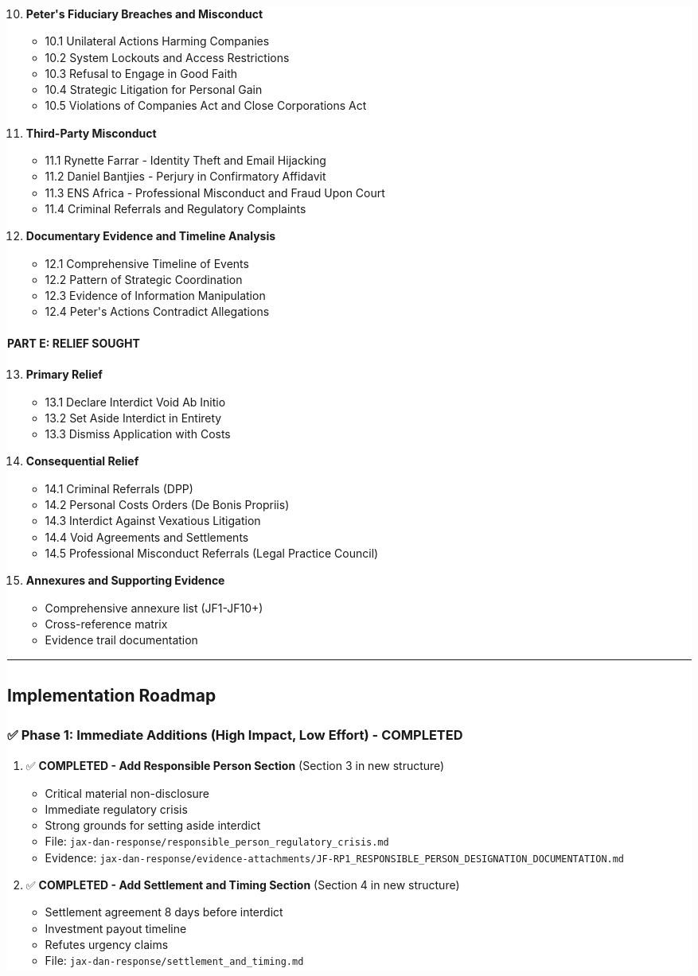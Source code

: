 10. **Peter's Fiduciary Breaches and Misconduct**
    - 10.1 Unilateral Actions Harming Companies
    - 10.2 System Lockouts and Access Restrictions
    - 10.3 Refusal to Engage in Good Faith
    - 10.4 Strategic Litigation for Personal Gain
    - 10.5 Violations of Companies Act and Close Corporations Act

11. **Third-Party Misconduct**
    - 11.1 Rynette Farrar - Identity Theft and Email Hijacking
    - 11.2 Daniel Bantjies - Perjury in Confirmatory Affidavit
    - 11.3 ENS Africa - Professional Misconduct and Fraud Upon Court
    - 11.4 Criminal Referrals and Regulatory Complaints

12. **Documentary Evidence and Timeline Analysis**
    - 12.1 Comprehensive Timeline of Events
    - 12.2 Pattern of Strategic Coordination
    - 12.3 Evidence of Information Manipulation
    - 12.4 Peter's Actions Contradict Allegations

#### PART E: RELIEF SOUGHT

13. **Primary Relief**
    - 13.1 Declare Interdict Void Ab Initio
    - 13.2 Set Aside Interdict in Entirety
    - 13.3 Dismiss Application with Costs

14. **Consequential Relief**
    - 14.1 Criminal Referrals (DPP)
    - 14.2 Personal Costs Orders (De Bonis Propriis)
    - 14.3 Interdict Against Vexatious Litigation
    - 14.4 Void Agreements and Settlements
    - 14.5 Professional Misconduct Referrals (Legal Practice Council)

15. **Annexures and Supporting Evidence**
    - Comprehensive annexure list (JF1-JF10+)
    - Cross-reference matrix
    - Evidence trail documentation

---

## Implementation Roadmap

### ✅ Phase 1: Immediate Additions (High Impact, Low Effort) - COMPLETED

1. ✅ **COMPLETED - Add Responsible Person Section** (Section 3 in new structure)
   - Critical material non-disclosure
   - Immediate regulatory crisis
   - Strong grounds for setting aside interdict
   - File: `jax-dan-response/responsible_person_regulatory_crisis.md`
   - Evidence: `jax-dan-response/evidence-attachments/JF-RP1_RESPONSIBLE_PERSON_DESIGNATION_DOCUMENTATION.md`

2. ✅ **COMPLETED - Add Settlement and Timing Section** (Section 4 in new structure)
   - Settlement agreement 8 days before interdict
   - Investment payout timeline
   - Refutes urgency claims
   - File: `jax-dan-response/settlement_and_timing.md`

